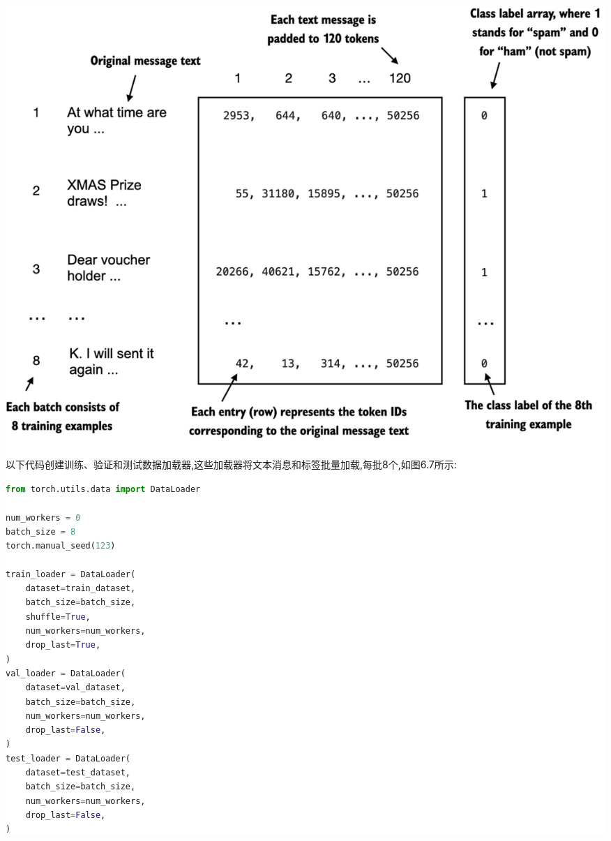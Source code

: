![Untitled](Images/大模型-从零构建一个大模型/第六章/Untitled6.png)
以下代码创建训练、验证和测试数据加载器,这些加载器将文本消息和标签批量加载,每批8个,如图6.7所示:

```python
from torch.utils.data import DataLoader

num_workers = 0
batch_size = 8
torch.manual_seed(123)

train_loader = DataLoader(
    dataset=train_dataset,
    batch_size=batch_size,
    shuffle=True,
    num_workers=num_workers,
    drop_last=True,
)
val_loader = DataLoader(
    dataset=val_dataset,
    batch_size=batch_size,
    num_workers=num_workers,
    drop_last=False,
)
test_loader = DataLoader(
    dataset=test_dataset,
    batch_size=batch_size,
    num_workers=num_workers,
    drop_last=False,
)

```
